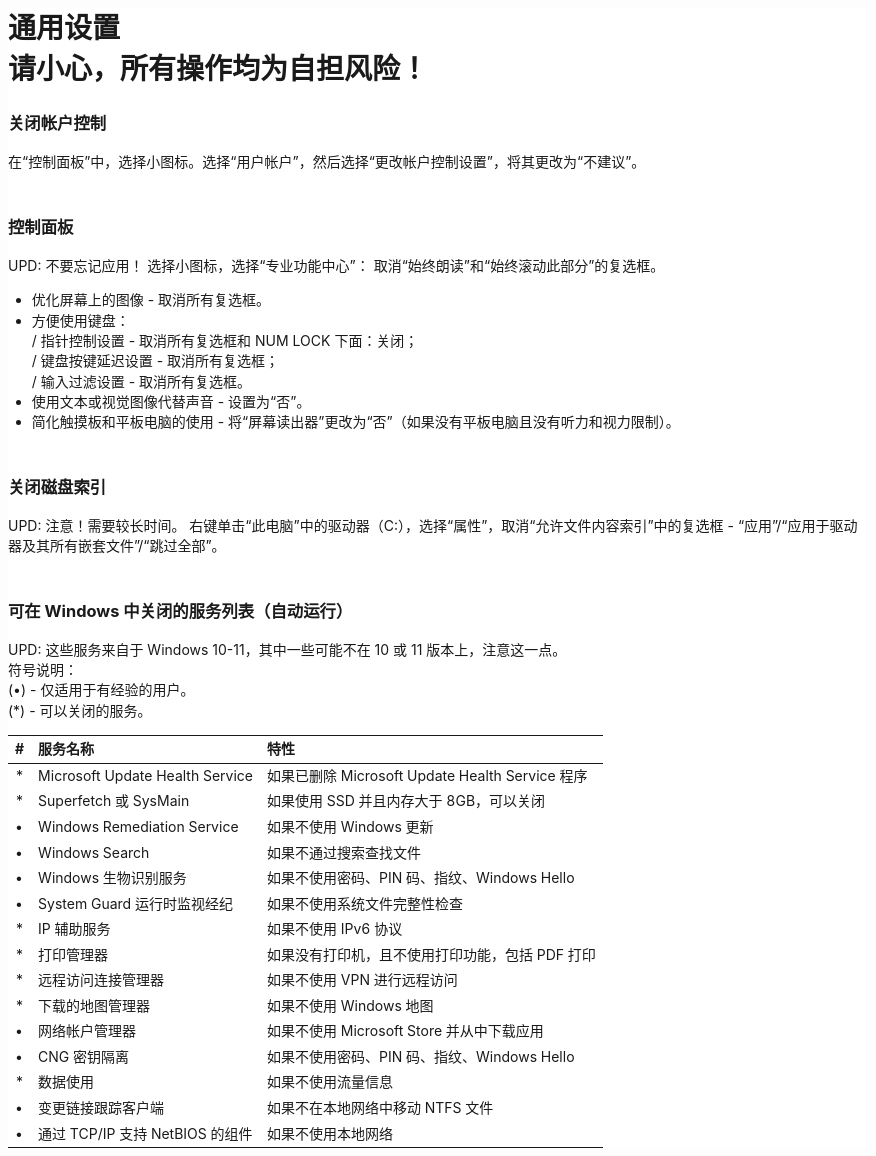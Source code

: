 # 通用设置 <br> 请小心，所有操作均为自担风险！

### 关闭帐户控制

在“控制面板”中，选择小图标。选择“用户帐户”，然后选择“更改帐户控制设置”，将其更改为“不建议”。
<br><br>

### 控制面板

UPD: 不要忘记应用！
选择小图标，选择“专业功能中心”：
取消“始终朗读”和“始终滚动此部分”的复选框。

- 优化屏幕上的图像 - 取消所有复选框。
- 方便使用键盘：<br>
  / 指针控制设置 - 取消所有复选框和 NUM LOCK 下面：关闭；<br>
  / 键盘按键延迟设置 - 取消所有复选框；<br>
  / 输入过滤设置 - 取消所有复选框。
- 使用文本或视觉图像代替声音 - 设置为“否”。
- 简化触摸板和平板电脑的使用 - 将“屏幕读出器”更改为“否”（如果没有平板电脑且没有听力和视力限制）。
  <br><br>

### 关闭磁盘索引

UPD: 注意！需要较长时间。
右键单击“此电脑”中的驱动器（C:），选择“属性”，取消“允许文件内容索引”中的复选框 - “应用”/“应用于驱动器及其所有嵌套文件”/“跳过全部”。
<br><br>

### 可在 Windows 中关闭的服务列表（自动运行）

UPD: 这些服务来自于 Windows 10-11，其中一些可能不在 10 或 11 版本上，注意这一点。<br>
符号说明：<br>
(•) - 仅适用于有经验的用户。<br>
(\*) - 可以关闭的服务。<br>

| #   | 服务名称                        | 特性                                               |
| --- | :------------------------------ | :------------------------------------------------- |
| \*  | Microsoft Update Health Service | 如果已删除 Microsoft Update Health Service 程序    |
| \*  | Superfetch 或 SysMain           | 如果使用 SSD 并且内存大于 8GB，可以关闭            |
| •   | Windows Remediation Service     | 如果不使用 Windows 更新                            |
| •   | Windows Search                  | 如果不通过搜索查找文件                             |
| •   | Windows 生物识别服务            | 如果不使用密码、PIN 码、指纹、Windows Hello        |
| •   | System Guard 运行时监视经纪     | 如果不使用系统文件完整性检查                       |
| \*  | IP 辅助服务                     | 如果不使用 IPv6 协议                               |
| \*  | 打印管理器                      | 如果没有打印机，且不使用打印功能，包括 PDF 打印    |
| \*  | 远程访问连接管理器              | 如果不使用 VPN 进行远程访问                        |
| \*  | 下载的地图管理器                | 如果不使用 Windows 地图                            |
| •   | 网络帐户管理器                  | 如果不使用 Microsoft Store 并从中下载应用          |
| •   | CNG 密钥隔离                    | 如果不使用密码、PIN 码、指纹、Windows Hello        |
| \*  | 数据使用                        | 如果不使用流量信息                                 |
| •   | 变更链接跟踪客户端              | 如果不在本地网络中移动 NTFS 文件                   |
| •   | 通过 TCP/IP 支持 NetBIOS 的组件 | 如果不使用本地网络                                 |